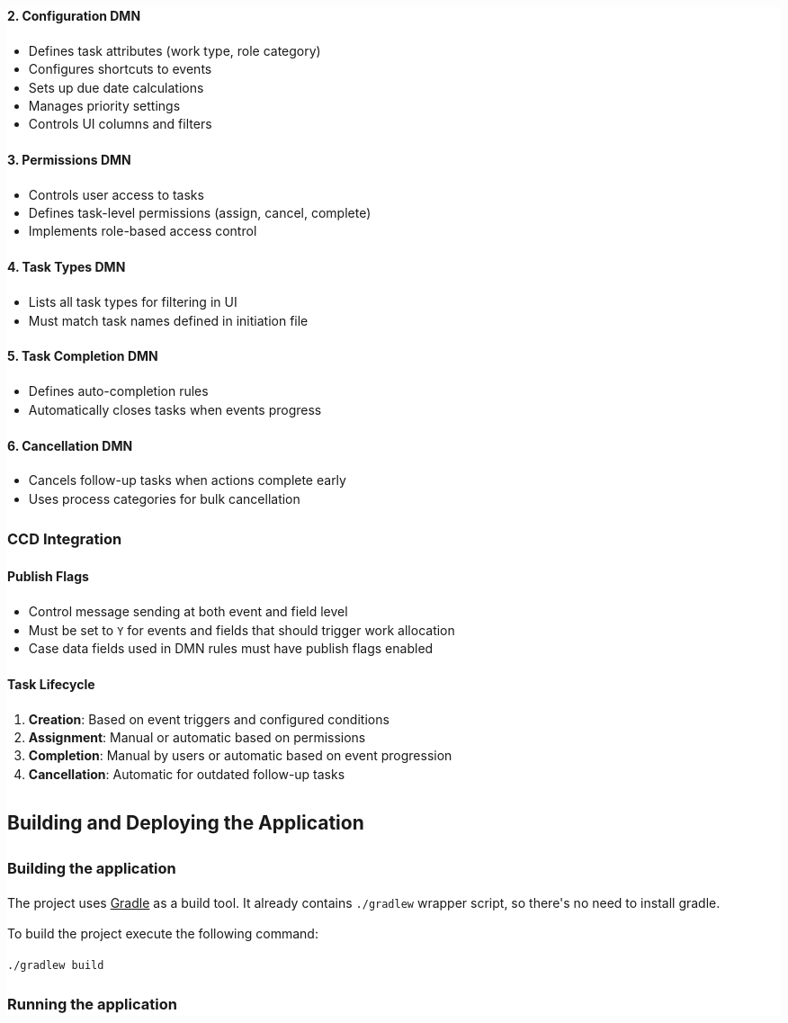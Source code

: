 #### 2. Configuration DMN
- Defines task attributes (work type, role category)
- Configures shortcuts to events
- Sets up due date calculations
- Manages priority settings
- Controls UI columns and filters

#### 3. Permissions DMN
- Controls user access to tasks
- Defines task-level permissions (assign, cancel, complete)
- Implements role-based access control

#### 4. Task Types DMN
- Lists all task types for filtering in UI
- Must match task names defined in initiation file

#### 5. Task Completion DMN
- Defines auto-completion rules
- Automatically closes tasks when events progress

#### 6. Cancellation DMN
- Cancels follow-up tasks when actions complete early
- Uses process categories for bulk cancellation

### CCD Integration

#### Publish Flags
- Control message sending at both event and field level
- Must be set to `Y` for events and fields that should trigger work allocation
- Case data fields used in DMN rules must have publish flags enabled

#### Task Lifecycle
1. **Creation**: Based on event triggers and configured conditions
2. **Assignment**: Manual or automatic based on permissions
3. **Completion**: Manual by users or automatic based on event progression
4. **Cancellation**: Automatic for outdated follow-up tasks

## Building and Deploying the Application

### Building the application

The project uses [Gradle](https://gradle.org) as a build tool. It already contains
`./gradlew` wrapper script, so there's no need to install gradle.

To build the project execute the following command:

```bash
./gradlew build
```

### Running the application
